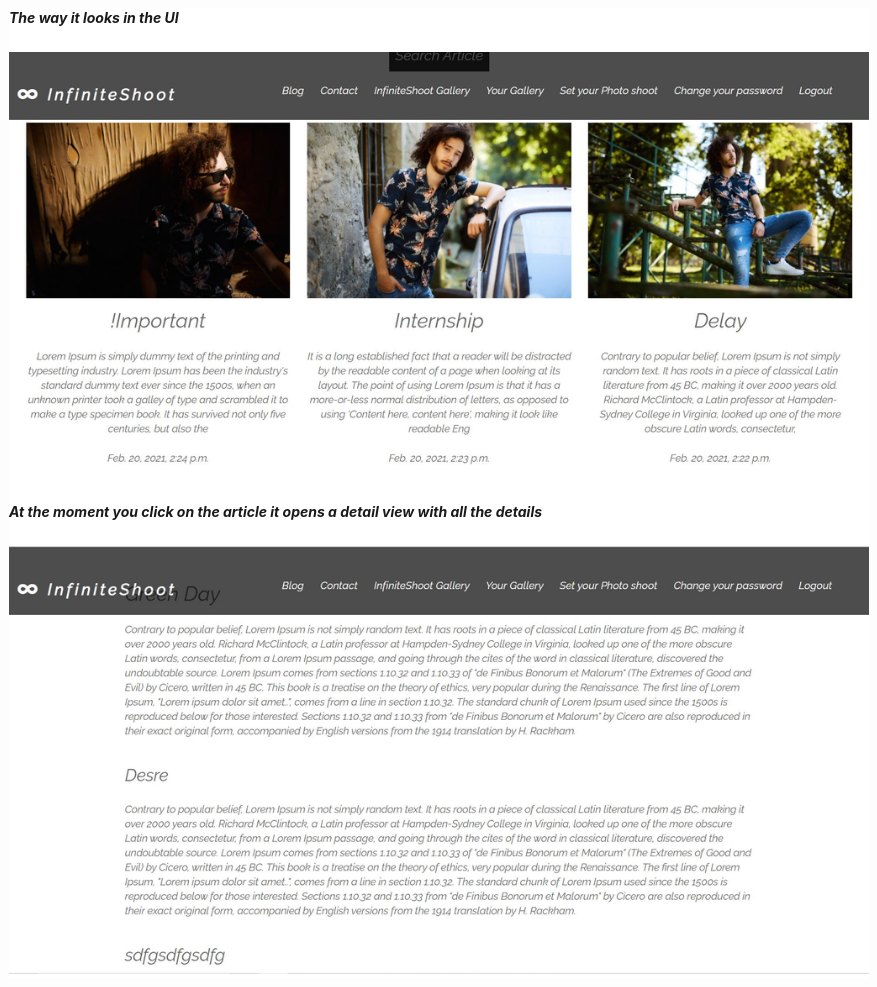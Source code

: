 ##### The way it looks in the UI

![Website main page](infiniteshoot_documentation/picture7.JPG)

##### At the moment you click on the article it opens a detail view with all the details

![Website main page](infiniteshoot_documentation/picture8.JPG)
